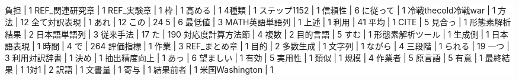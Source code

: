 負担 | 1
REF_関連研究章 | 1
REF_実験章 | 1
枠 | 1
高める | 1
4種類 | 1
ステップ1152 | 1
信頼性 | 6
に従って | 1
冷戦thecold冷戦war | 1
方法 | 12
全て対訳表現 | 1
あれ | 12
この | 24
5 | 6
最低値 | 3
MATH英語単語列 | 1
上述 | 1
利用 | 41
平均 | 1
CITE | 5
見合っ | 1
形態素解析結果 | 2
日本語単語列 | 3
従来手法 | 17
た | 190
対応度計算方法節 | 4
複数 | 2
目的言語 | 5
すむ | 1
形態素解析ツール | 1
生成側 | 1
日本語表現 | 1
時間 | 4
で | 264
評価指標 | 1
作業 | 3
REF_まとめ章 | 1
目的 | 2
多数生成 | 1
文字列 | 1
ながら | 4
三段階 | 1
られる | 19
一つ | 3
利用対訳辞書 | 1
決め | 1
抽出精度向上 | 1
あっ | 6
望ましい | 1
有効 | 5
実用性 | 1
類似 | 1
規模 | 4
作業者 | 5
原言語 | 5
有意 | 1
最終結果 | 1
1対1 | 2
訳語 | 1
文書量 | 1
寄与 | 1
結果前者 | 1
米国Washington | 1